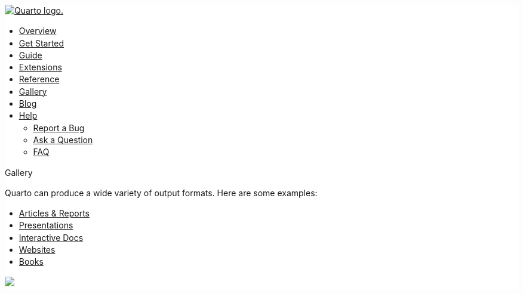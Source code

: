 <a href="../../index.html" class="navbar-brand navbar-brand-logo"><img
src="../../quarto.png" class="navbar-logo" alt="Quarto logo." /></a>

<span class="navbar-toggler-icon"></span>

-   <a href="../../index.html" class="nav-link"><span
    class="menu-text">Overview</span></a>
-   <a href="../../docs/get-started/index.html" class="nav-link"><span
    class="menu-text">Get Started</span></a>
-   <a href="../../docs/guide/index.html" class="nav-link"><span
    class="menu-text">Guide</span></a>
-   <a href="../../docs/extensions/index.html" class="nav-link"><span
    class="menu-text">Extensions</span></a>
-   <a href="../../docs/reference/index.html" class="nav-link"><span
    class="menu-text">Reference</span></a>
-   <a href="../../docs/gallery/index.html" class="nav-link active"
    aria-current="page"><span class="menu-text">Gallery</span></a>
-   <a href="../../docs/blog/index.html" class="nav-link"><span
    class="menu-text">Blog</span></a>
-   <a href="#" id="nav-menu-help" class="nav-link dropdown-toggle"
    role="button" data-bs-toggle="dropdown" aria-expanded="false"><span
    class="menu-text">Help</span></a>
    -   <a href="https://github.com/quarto-dev/quarto-cli/issues"
        class="dropdown-item"><em></em> <span class="dropdown-text">Report a
        Bug</span></a>
    -   <a href="https://github.com/quarto-dev/quarto-cli/discussions"
        class="dropdown-item"><em></em> <span class="dropdown-text">Ask a
        Question</span></a>
    -   <a href="../../docs/faq/index.html" class="dropdown-item"><em></em>
        <span class="dropdown-text">FAQ</span></a>

<a href="https://twitter.com/quarto_pub"
class="quarto-navigation-tool px-1" aria-label="Quarto Twitter"
title="Quarto Twitter"><em></em></a>
<a href="https://github.com/quarto-dev/quarto-cli"
class="quarto-navigation-tool px-1" aria-label="Quarto GitHub"
title="Quarto GitHub"><em></em></a>
<a href="https://quarto.org/docs/blog/index.xml"
class="quarto-navigation-tool px-1" aria-label="Quarto Blog RSS"
title="Quarto Blog RSS"><em></em></a>

Gallery

Quarto can produce a wide variety of output formats. Here are some
examples:

-   [Articles & Reports](#articles-reports)
-   [Presentations](#presentations)
-   [Interactive Docs](#interactive-docs)
-   [Websites](#websites)
-   [Books](#books)

[<img src="articles/advanced-layout-pdf.png"
class="d-block mx-auto border" />](#articles-reports)
